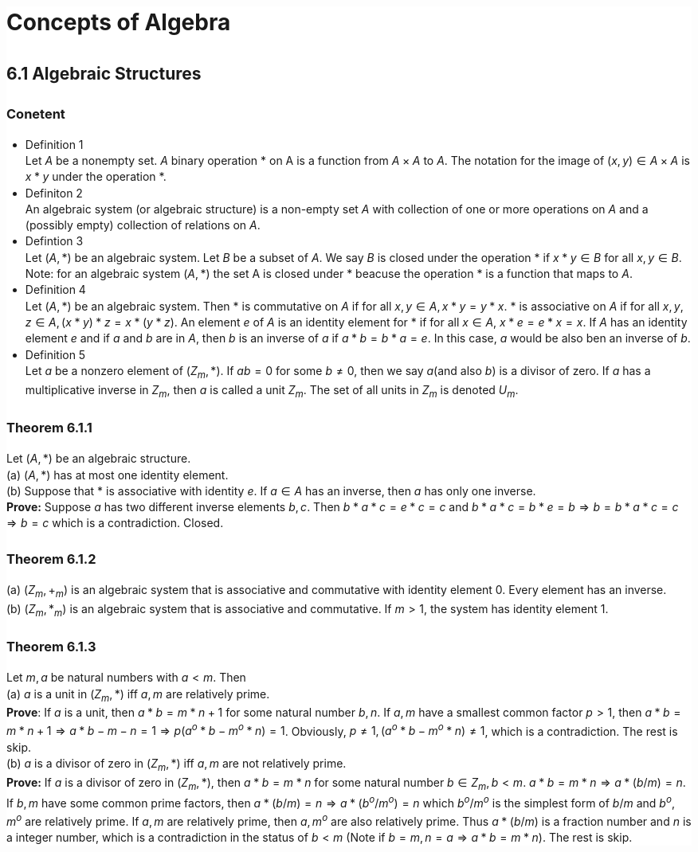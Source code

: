 # Concepts of Algebra    
## 6.1 Algebraic Structures  
### Conetent  
* Definition 1  
Let $A$ be a nonempty set. $A$ binary operation $*$ on A is a function from $A \times A$ to $A$. The notation for the image of $(x, y) \in A \times A$ is $x * y$ under the operation $*$.  
* Definiton 2  
An algebraic system (or algebraic structure) is a non-empty set $A$ with collection of one or more operations on $A$ and a (possibly empty) collection of relations on $A$.  
* Defintion 3  
Let $(A, *)$ be an algebraic system. Let $B$ be a subset of $A$. We say $B$ is closed under the operation $*$ if $x * y \in B$ for all $x, y \in B$. Note: for an algebraic system $(A, *)$ the set A is closed under $*$ beacuse the operation $*$ is a function that maps to $A$.   
* Definition 4  
Let $(A, *)$ be an algebraic system. Then $*$ is commutative on $A$ if for all $x, y \in A, x * y = y * x$. $*$ is associative on $A$ if for all $x, y, z \in A, (x * y) * z = x * (y * z)$. An element $e$ of $A$ is an identity element for $*$ if for all $x \in A$, $x * e = e * x = x$. If $A$ has an identity element $e$ and if $a$ and $b$ are in $A$, then $b$ is an inverse of $a$ if $a * b = b * a = e$. In this case, $a$ would be also ben an inverse of $b$.  
* Definition 5  
Let $a$ be a nonzero element of $(Z_m, *)$. If $ab = 0$ for some $b \ne 0$, then we say $a$(and also $b$) is a divisor of zero. If $a$ has a multiplicative inverse in $Z_m$, then $a$ is called a unit $Z_m$. The set of all units in $Z_m$ is denoted $U_m$.  

### Theorem 6.1.1  
Let $(A, *)$ be an algebraic structure.  
(a) $(A, *)$ has at most one identity element.  
(b) Suppose that $*$ is associative with identity $e$. If $a \in A$ has an inverse, then $a$ has only one inverse.  
**Prove:** Suppose $a$ has two different inverse elements $b, c$. Then $b * a * c = e * c = c$ and $b * a * c = b * e = b \Rightarrow b = b * a * c = c \Rightarrow b = c$ which is a contradiction. Closed.  

### Theorem 6.1.2  
(a) $(Z_m, +_m)$ is an algebraic system that is associative and commutative with identity element $0$. Every element has an inverse.  
(b) $(Z_m, *_m)$ is an algebraic system that is associative and commutative. If $m > 1$, the system has identity element 1.  

### Theorem 6.1.3  
Let $m, a$ be natural numbers with $a < m$. Then  
(a) $a$ is a unit in $(Z_m, *)$ iff $a, m$ are relatively prime.  
**Prove**: If $a$ is a unit, then $a * b = m * n + 1$ for some natural number $b, n$. If $a, m$ have a smallest common factor $p > 1$, then $a * b = m * n + 1 \Rightarrow a * b - m - n = 1 \Rightarrow p(a^o * b - m^o * n) = 1$. Obviously, $p \ne 1, (a^o * b - m^o * n) \ne 1$, which is a contradiction. The rest is skip.  
(b) $a$ is a divisor of zero in $(Z_m, *)$ iff $a, m$ are not relatively prime.  
**Prove:** If $a$ is a divisor of zero in $(Z_m, *)$, then $a * b = m * n$ for some natural number $b \in Z_m, b < m$. $a * b = m * n \Rightarrow a * (b / m) = n$. If $b ,m$ have some common prime factors, then $a * (b / m) = n \Rightarrow a * (b^o / m^o) = n$ which $b^o / m^o$ is the simplest form of $b / m$ and $b^o, m^o$ are relatively prime. If $a, m$ are relatively prime, then $a, m^o$ are also relatively prime. Thus $a * (b / m)$ is a fraction number and $n$ is a integer number, which is a contradiction in the status of $b < m$ (Note if $b = m, n = a \Rightarrow a * b = m * n$). The rest is skip.  
